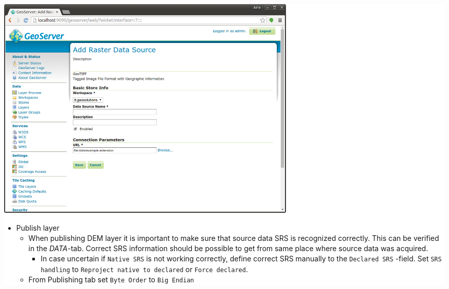 <img src="images/Geoserver_add_geotiff_datasource.png" width="550" alt="Add GeoTIFF data source"/>


-   Publish layer
    -   When publishing DEM layer it is important to make sure that
        source data SRS is recognized correctly. This can be verified in
        the *DATA*-tab. Correct SRS information should be possible to
        get from same place where source data was acquired.
        -   In case uncertain if `Native SRS` is not working correctly,
            define correct SRS manually to the `Declared SRS` -field.
            Set `SRS handling` to `Reproject native to declared` or
            `Force declared`.
    -   From Publishing tab set `Byte Order` to `Big Endian`

